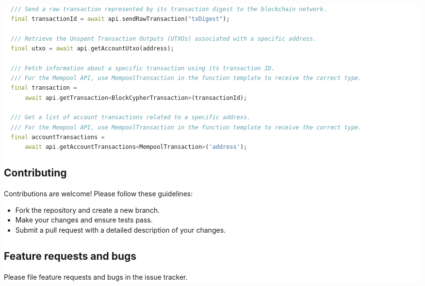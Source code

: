 ```dart
  /// Send a raw transaction represented by its transaction digest to the blockchain network.
  final transactionId = await api.sendRawTransaction("txDigest");

  /// Retrieve the Unspent Transaction Outputs (UTXOs) associated with a specific address.
  final utxo = await api.getAccountUtxo(address);

  /// Fetch information about a specific transaction using its transaction ID.
  /// For the Mempool API, use MempoolTransaction in the function template to receive the correct type.
  final transaction =
      await api.getTransaction<BlockCypherTransaction>(transactionId);

  /// Get a list of account transactions related to a specific address.
  /// For the Mempool API, use MempoolTransaction in the function template to receive the correct type.
  final accountTransactions =
      await api.getAccountTransactions<MempoolTransaction>('address');
```

## Contributing

Contributions are welcome! Please follow these guidelines:

- Fork the repository and create a new branch.
- Make your changes and ensure tests pass.
- Submit a pull request with a detailed description of your changes.

## Feature requests and bugs

Please file feature requests and bugs in the issue tracker.
